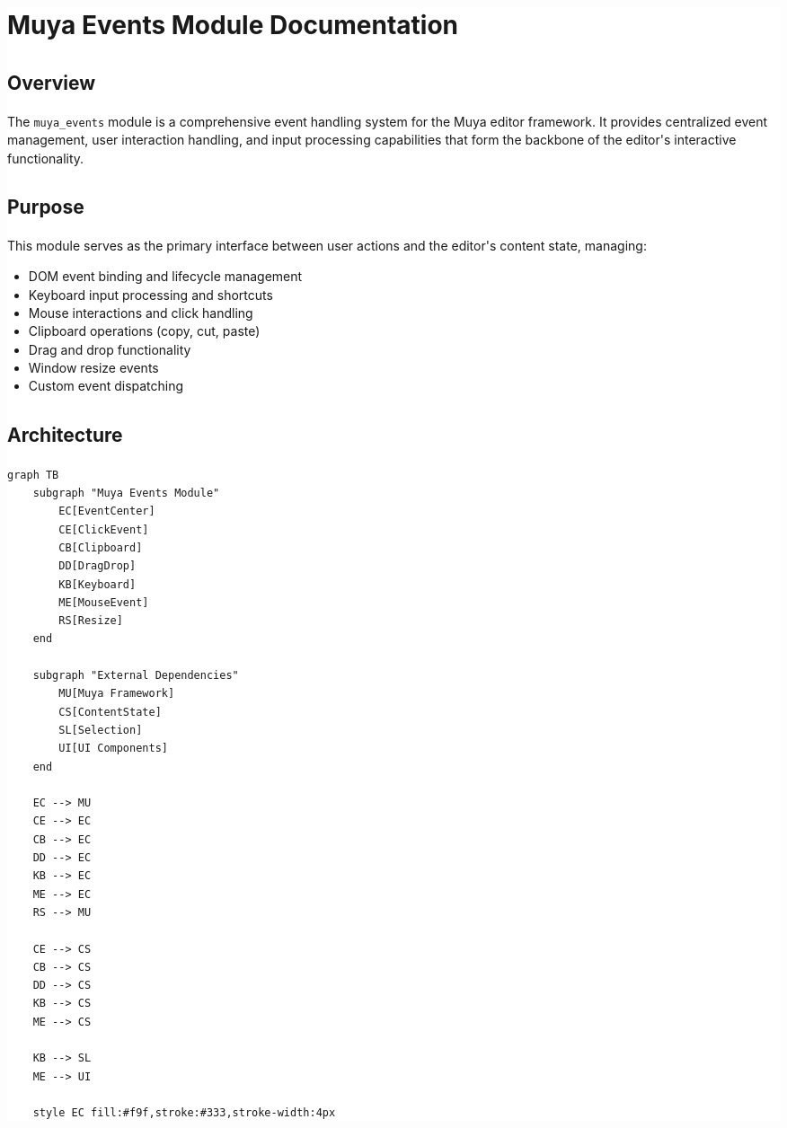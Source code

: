 # Muya Events Module Documentation

## Overview

The `muya_events` module is a comprehensive event handling system for the Muya editor framework. It provides centralized event management, user interaction handling, and input processing capabilities that form the backbone of the editor's interactive functionality.

## Purpose

This module serves as the primary interface between user actions and the editor's content state, managing:
- DOM event binding and lifecycle management
- Keyboard input processing and shortcuts
- Mouse interactions and click handling
- Clipboard operations (copy, cut, paste)
- Drag and drop functionality
- Window resize events
- Custom event dispatching

## Architecture

```mermaid
graph TB
    subgraph "Muya Events Module"
        EC[EventCenter]
        CE[ClickEvent]
        CB[Clipboard]
        DD[DragDrop]
        KB[Keyboard]
        ME[MouseEvent]
        RS[Resize]
    end
    
    subgraph "External Dependencies"
        MU[Muya Framework]
        CS[ContentState]
        SL[Selection]
        UI[UI Components]
    end
    
    EC --> MU
    CE --> EC
    CB --> EC
    DD --> EC
    KB --> EC
    ME --> EC
    RS --> MU
    
    CE --> CS
    CB --> CS
    DD --> CS
    KB --> CS
    ME --> CS
    
    KB --> SL
    ME --> UI
    
    style EC fill:#f9f,stroke:#333,stroke-width:4px
```
